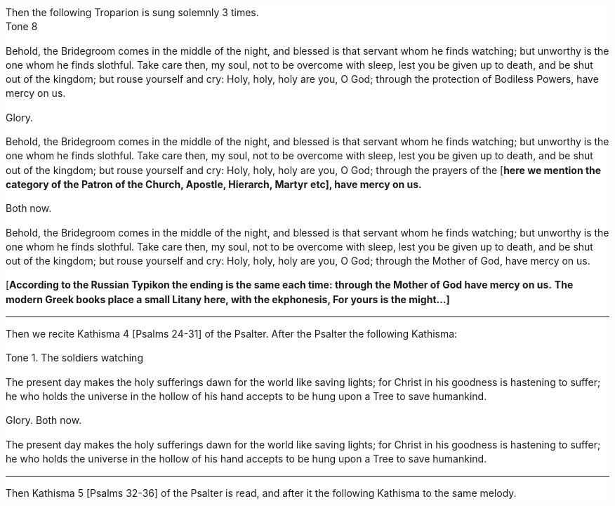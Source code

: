 Then the following Troparion is sung solemnly 3 times.\
Tone 8

Behold, the Bridegroom comes in the middle of the night, and blessed is
that servant whom he finds watching; but unworthy is the one whom he
finds slothful. Take care then, my soul, not to be overcome with sleep,
lest you be given up to death, and be shut out of the kingdom; but rouse
yourself and cry: Holy, holy, holy are you, O God; through the
protection of Bodiless Powers, have mercy on us.

Glory.

Behold, the Bridegroom comes in the middle of the night, and blessed is
that servant whom he finds watching; but unworthy is the one whom he
finds slothful. Take care then, my soul, not to be overcome with sleep,
lest you be given up to death, and be shut out of the kingdom; but rouse
yourself and cry: Holy, holy, holy are you, O God; through the prayers
of the \[**here we mention the category of the Patron of the Church,
Apostle, Hierarch, Martyr** **etc\], have mercy on us.**

Both now.

Behold, the Bridegroom comes in the middle of the night, and blessed is
that servant whom he finds watching; but unworthy is the one whom he
finds slothful. Take care then, my soul, not to be overcome with sleep,
lest you be given up to death, and be shut out of the kingdom; but rouse
yourself and cry: Holy, holy, holy are you, O God; through the Mother of
God, have mercy on us.

\[**According to the Russian Typikon the ending is the same each time:
through the Mother of God have mercy on us.** **The modern Greek books
place a small Litany here, with the ekphonesis, For yours is the
might…\]**

****

Then we recite Kathisma 4 \[Psalms 24-31\] of the Psalter. After the
Psalter the following Kathisma:

Tone 1. The soldiers watching

The present day makes the holy sufferings dawn for the world like saving
lights; for Christ in his goodness is hastening to suffer; he who holds
the universe in the hollow of his hand accepts to be hung upon a Tree to
save humankind.

Glory. Both now.

The present day makes the holy sufferings dawn for the world like saving
lights; for Christ in his goodness is hastening to suffer; he who holds
the universe in the hollow of his hand accepts to be hung upon a Tree to
save humankind.

****

Then Kathisma 5 \[Psalms 32-36\] of the Psalter is read, and after it
the following Kathisma to the same melody.
